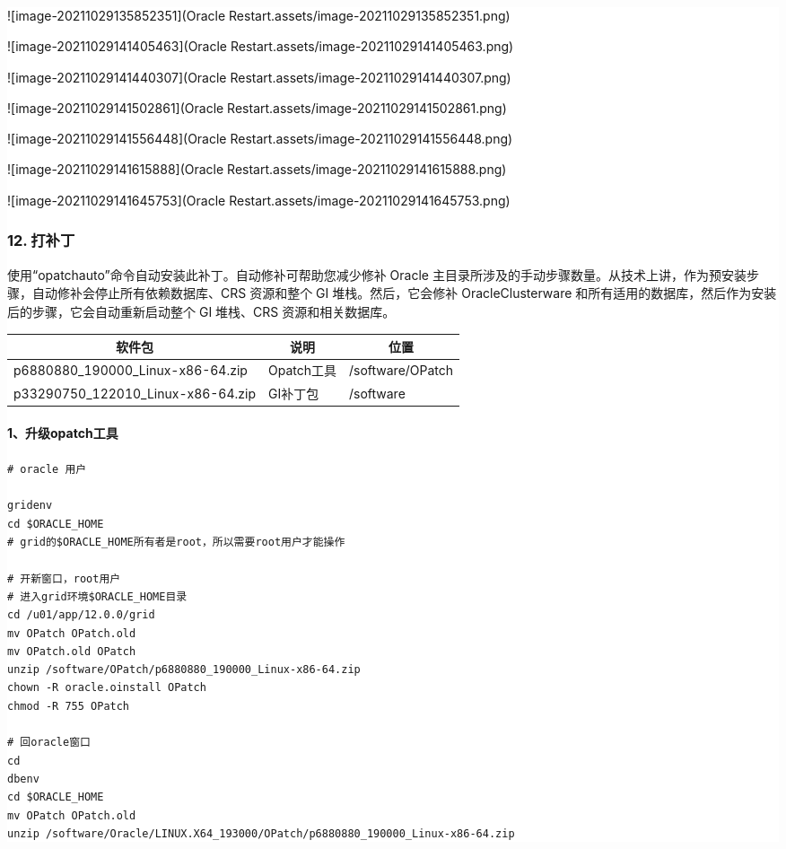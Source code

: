 ```

```

![image-20211029135852351](Oracle Restart.assets/image-20211029135852351.png)

![image-20211029141405463](Oracle Restart.assets/image-20211029141405463.png)

![image-20211029141440307](Oracle Restart.assets/image-20211029141440307.png)

![image-20211029141502861](Oracle Restart.assets/image-20211029141502861.png)

![image-20211029141556448](Oracle Restart.assets/image-20211029141556448.png)

![image-20211029141615888](Oracle Restart.assets/image-20211029141615888.png)

![image-20211029141645753](Oracle Restart.assets/image-20211029141645753.png)

### 12. 打补丁

使用“opatchauto”命令自动安装此补丁。自动修补可帮助您减少修补 Oracle 主目录所涉及的手动步骤数量。从技术上讲，作为预安装步骤，自动修补会停止所有依赖数据库、CRS 资源和整个 GI 堆栈。然后，它会修补 OracleClusterware 和所有适用的数据库，然后作为安装后的步骤，它会自动重新启动整个 GI 堆栈、CRS 资源和相关数据库。

| 软件包                            | 说明       | 位置             |
| --------------------------------- | ---------- | ---------------- |
| p6880880_190000_Linux-x86-64.zip  | Opatch工具 | /software/OPatch |
| p33290750_122010_Linux-x86-64.zip | GI补丁包   | /software        |

#### 1、升级opatch工具

```
# oracle 用户

gridenv
cd $ORACLE_HOME
# grid的$ORACLE_HOME所有者是root，所以需要root用户才能操作

# 开新窗口，root用户
# 进入grid环境$ORACLE_HOME目录
cd /u01/app/12.0.0/grid
mv OPatch OPatch.old
mv OPatch.old OPatch
unzip /software/OPatch/p6880880_190000_Linux-x86-64.zip
chown -R oracle.oinstall OPatch
chmod -R 755 OPatch

# 回oracle窗口
cd
dbenv
cd $ORACLE_HOME
mv OPatch OPatch.old
unzip /software/Oracle/LINUX.X64_193000/OPatch/p6880880_190000_Linux-x86-64.zip
```
